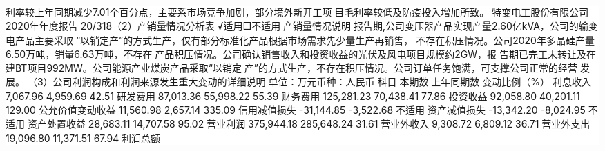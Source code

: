 利率较上年同期减少7.01个百分点，主要系市场竞争加剧，部分境外新开工项
目毛利率较低及防疫投入增加所致。
特变电工股份有限公司2020年年度报告
20/318（2）产销量情况分析表
√适用□不适用
产销量情况说明
报告期,公司变压器产品实现产量2.60亿kVA，公司的输变电产品主要采取
“以销定产”的方式生产，仅有部分标准化产品根据市场需求先少量生产再销售，
不存在积压情况。公司2020年多晶硅产量6.50万吨，销量6.63万吨，不存在
产品积压情况。公司确认销售收入和投资收益的光伏及风电项目规模约2GW，报
告期已完工未转让及在建BT项目992MW。公司能源产业煤炭产品采取“以销定
产”的方式生产，不存在积压情况。公司订单任务饱满，可支撑公司正常的经营
发展。
（3）公司利润构成和利润来源发生重大变动的详细说明
单位：万元币种：人民币
科目
本期数
上年同期数
变动比例（%）
利息收入
7,067.96
4,959.69
42.51
研发费用
87,013.36
55,998.22
55.39
财务费用
125,281.23
70,438.41
77.86
投资收益
92,058.80
40,201.11
129.00
公允价值变动收益
11,560.98
2,657.14
335.09
信用减值损失
-31,144.85
-3,522.68
不适用
资产减值损失
-13,342.20
-8,024.95
不适用
资产处置收益
28,683.11
14,707.58
95.02
营业利润
375,944.18
285,648.24
31.61
营业外收入
9,308.72
6,809.12
36.71
营业外支出
19,096.80
11,371.51
67.94
利润总额
